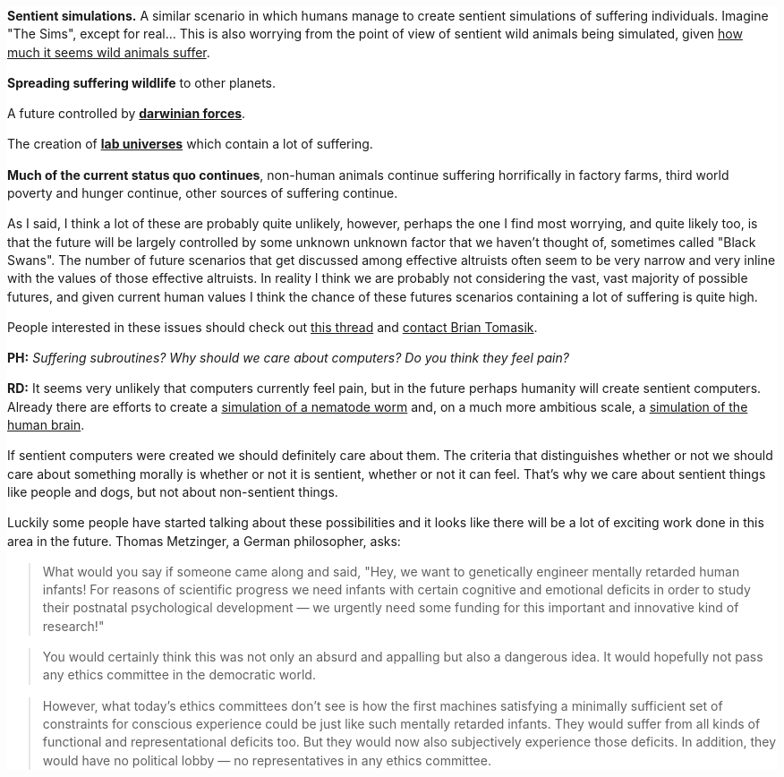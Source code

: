 **Sentient simulations.** A similar scenario in which humans manage to create sentient simulations of suffering individuals. Imagine "The Sims", except for real... This is also worrying from the point of view of sentient wild animals being simulated, given [how much it seems wild animals suffer](http://www.utilitarian-essays.com/suffering-nature.html).

**Spreading suffering wildlife** to other planets.

A future controlled by **[darwinian forces](http://www.nickbostrom.com/fut/evolution.html)**.

The creation of [**lab universes**](http://www.utilitarian-essays.com/lab-universes.html) which contain a lot of suffering.

**Much of the current status quo continues**, non-human animals continue suffering horrifically in factory farms, third world poverty and hunger continue, other sources of suffering continue.



As I said, I think a lot of these are probably quite unlikely, however, perhaps the one I find most worrying, and quite likely too, is that the future will be largely controlled by some unknown unknown factor that we haven’t thought of, sometimes called "Black Swans". The number of future scenarios that get discussed among effective altruists often seem to be very narrow and very inline with the values of those effective altruists. In reality I think we are probably not considering the vast, vast majority of possible futures, and given current human values I think the chance of these futures scenarios containing a lot of suffering is quite high.

People interested in these issues should check out [this thread](http://felicifia.org/viewtopic.php?f=29&t=537) and [contact Brian Tomasik](http://www.sccs.swarthmore.edu/users/09/btomasi1/).




**PH:** _Suffering subroutines?  Why should we care about computers?  Do you think they feel pain?_

**RD:** It seems very unlikely that computers currently feel pain, but in the future perhaps humanity will create sentient computers. Already there are efforts to create a [simulation of a nematode worm](http://www.artificialbrains.com/openworm) and, on a much more ambitious scale, a [simulation of the human brain](http://io9.com/5980117/new-16-billion-supercomputer-project-will-attempt-to-simulate-the-human-brain).

If sentient computers were created we should definitely care about them. The criteria that distinguishes whether or not we should care about something morally is whether or not it is sentient, whether or not it can feel. That’s why we care about sentient things like people and dogs, but not about non-sentient things.

Luckily some people have started talking about these possibilities and it looks like there will be a lot of exciting work done in this area in the future. Thomas Metzinger, a German philosopher, asks:



> What would you say if someone came along and said, "Hey, we want to genetically engineer mentally retarded human infants! For reasons of scientific progress we need infants with certain cognitive and emotional deficits in order to study their postnatal psychological development — we urgently need some funding for this important and innovative kind of research!"

> You would certainly think this was not only an absurd and appalling but also a dangerous idea. It would hopefully not pass any ethics committee in the democratic world.

> However, what today’s ethics committees don’t see is how the first machines satisfying a minimally sufficient set of constraints for conscious experience could be just like such mentally retarded infants. They would suffer from all kinds of functional and representational deficits too. But they would now also subjectively experience those deficits. In addition, they would have no political lobby — no representatives in any ethics committee.
